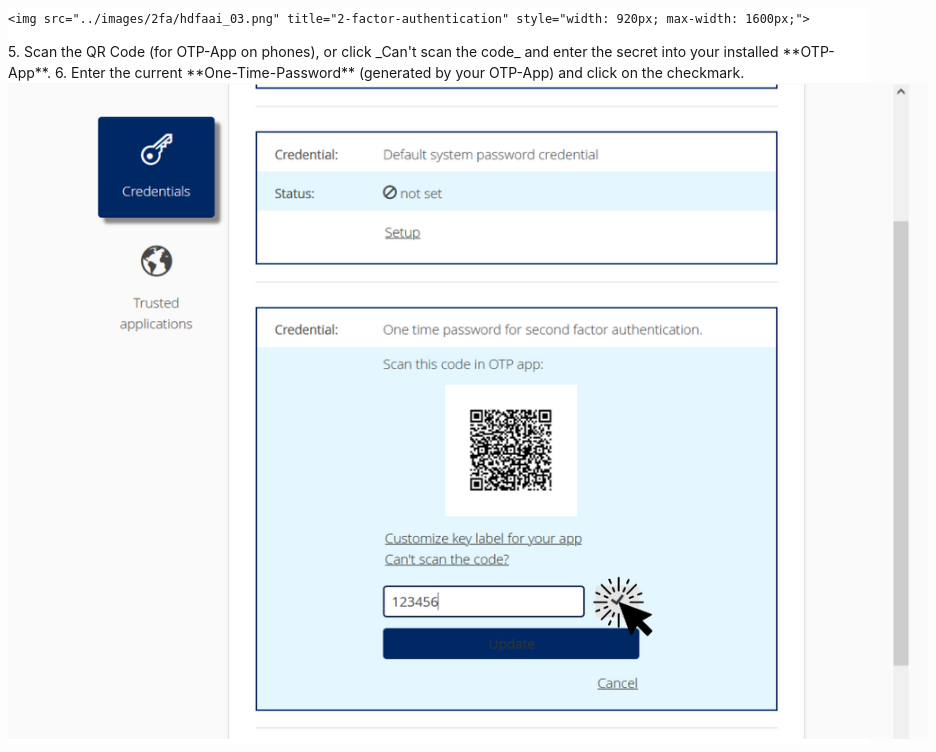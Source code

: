     <img src="../images/2fa/hdfaai_03.png" title="2-factor-authentication" style="width: 920px; max-width: 1600px;">
  </div>
5. Scan the QR Code (for OTP-App on phones), or click _Can't scan the code_ and enter the secret into your installed **OTP-App**.
6. Enter the current **One-Time-Password** (generated by your OTP-App) and click on the checkmark.
  <div>
    <img src="../images/2fa/hdfaai_04.png" title="2-factor-authentication" style="width: 920px; max-width: 1600px;">
  </div>
